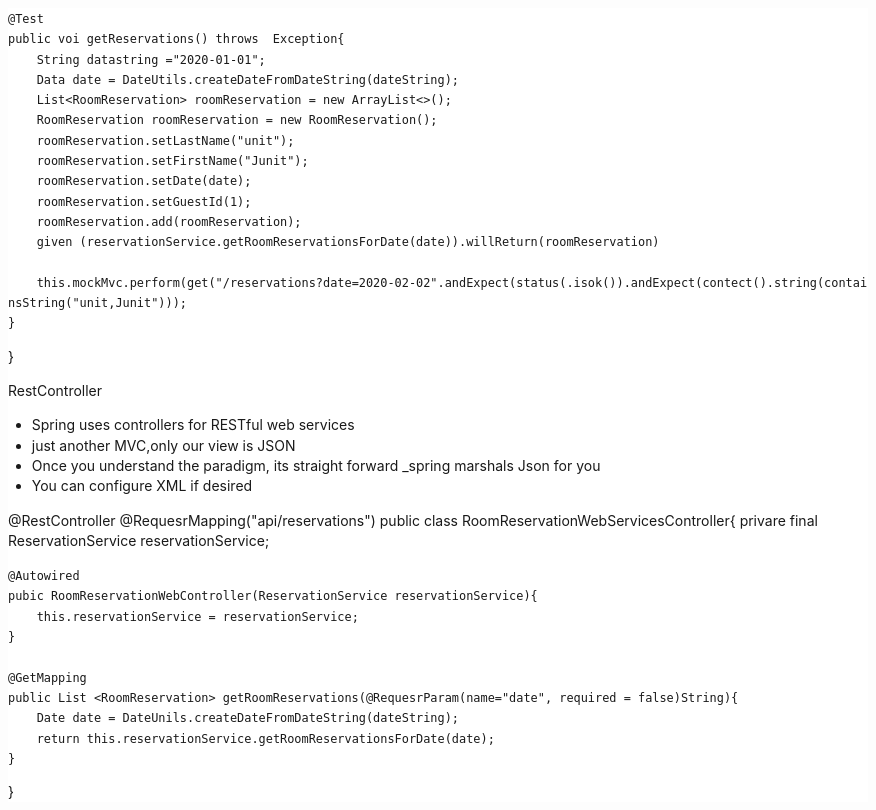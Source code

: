     @Test 
    public voi getReservations() throws  Exception{
        String datastring ="2020-01-01";
        Data date = DateUtils.createDateFromDateString(dateString);
        List<RoomReservation> roomReservation = new ArrayList<>();
        RoomReservation roomReservation = new RoomReservation();
        roomReservation.setLastName("unit");
        roomReservation.setFirstName("Junit");
        roomReservation.setDate(date);
        roomReservation.setGuestId(1);
        roomReservation.add(roomReservation);
        given (reservationService.getRoomReservationsForDate(date)).willReturn(roomReservation)
                
        this.mockMvc.perform(get("/reservations?date=2020-02-02".andExpect(status(.isok()).andExpect(contect().string(containsString("unit,Junit")));
    }
}

RestController 
- Spring uses controllers for RESTful web services 
- just another MVC,only our view is JSON
- Once you understand the paradigm, its straight forward 
_spring marshals Json for you
- You can configure XML if desired 


@RestController
@RequesrMapping("api/reservations")
public class RoomReservationWebServicesController{
    privare final ReservationService reservationService;

    @Autowired 
    pubic RoomReservationWebController(ReservationService reservationService){
        this.reservationService = reservationService;
    }

    @GetMapping 
    public List <RoomReservation> getRoomReservations(@RequesrParam(name="date", required = false)String){
        Date date = DateUnils.createDateFromDateString(dateString);
        return this.reservationService.getRoomReservationsForDate(date);
    }
}
